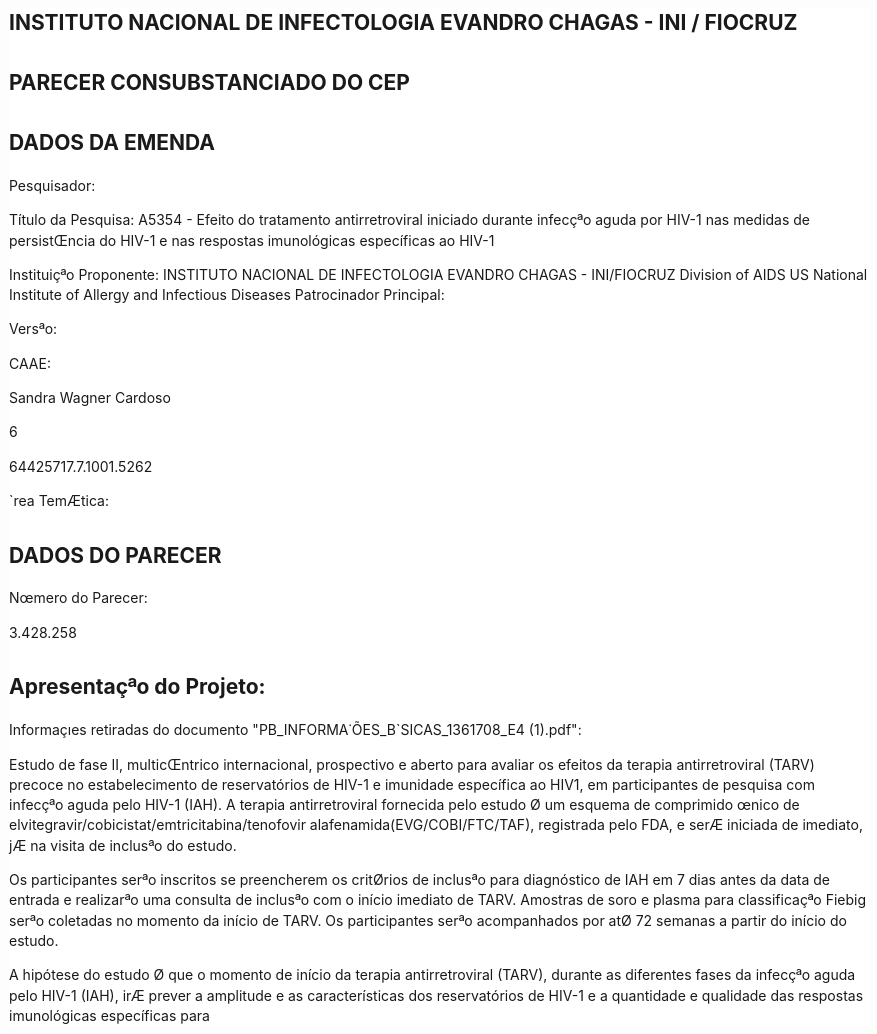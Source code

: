 ## INSTITUTO NACIONAL DE INFECTOLOGIA EVANDRO CHAGAS - INI / FIOCRUZ



## PARECER CONSUBSTANCIADO DO CEP

## DADOS DA EMENDA

Pesquisador:

Título da Pesquisa: A5354 - Efeito do tratamento antirretroviral iniciado durante infecçªo aguda por HIV-1 nas  medidas de persistŒncia do HIV-1 e nas respostas imunológicas específicas ao HIV-1

Instituiçªo Proponente: INSTITUTO NACIONAL DE INFECTOLOGIA EVANDRO CHAGAS - INI/FIOCRUZ Division of AIDS US National Institute of Allergy and Infectious Diseases Patrocinador Principal:

Versªo:

CAAE:

Sandra Wagner Cardoso

6

64425717.7.1001.5262

`rea TemÆtica:

## DADOS DO PARECER

Nœmero do Parecer:

3.428.258

## Apresentaçªo do Projeto:

Informaçıes retiradas do documento "PB\_INFORMA˙ÕES\_B`SICAS\_1361708\_E4 (1).pdf":

Estudo de fase II, multicŒntrico internacional, prospectivo e aberto para avaliar os efeitos da terapia antirretroviral (TARV) precoce no estabelecimento de reservatórios de HIV-1 e imunidade específica ao HIV1, em participantes de pesquisa com infecçªo aguda pelo HIV-1 (IAH). A terapia antirretroviral fornecida pelo  estudo  Ø  um  esquema  de  comprimido  œnico  de  elvitegravir/cobicistat/emtricitabina/tenofovir alafenamida(EVG/COBI/FTC/TAF), registrada pelo FDA, e serÆ iniciada de imediato, jÆ na visita de inclusªo do estudo.

Os participantes serªo inscritos se preencherem os critØrios de inclusªo para diagnóstico de IAH em 7 dias antes da data de entrada e realizarªo uma consulta de inclusªo com o início imediato de TARV. Amostras de soro e plasma para classificaçªo Fiebig serªo coletadas no momento da início de TARV. Os participantes serªo acompanhados por atØ 72 semanas a partir do início do estudo.

A hipótese do estudo Ø que o momento de início da terapia antirretroviral (TARV), durante as diferentes fases da infecçªo aguda pelo HIV-1 (IAH), irÆ prever a amplitude e as características dos reservatórios de HIV-1 e a quantidade e qualidade das respostas imunológicas específicas para

